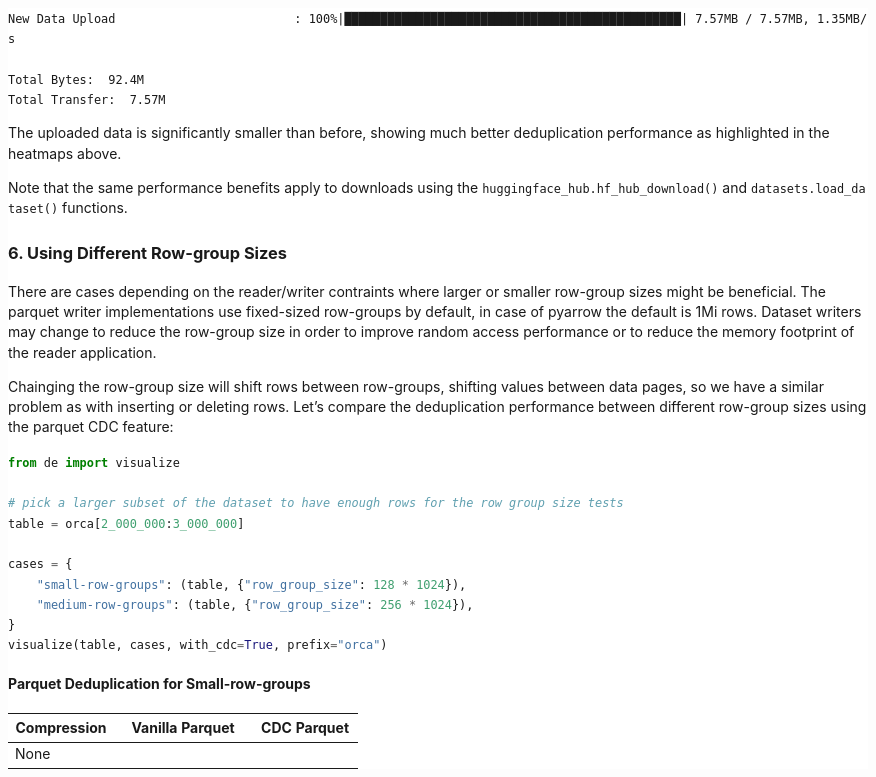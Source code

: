     New Data Upload                         : 100%|███████████████████████████████████████████████| 7.57MB / 7.57MB, 1.35MB/s  

    Total Bytes:  92.4M
    Total Transfer:  7.57M

The uploaded data is significantly smaller than before, showing much
better deduplication performance as highlighted in the heatmaps above.

Note that the same performance benefits apply to downloads using the
`huggingface_hub.hf_hub_download()` and `datasets.load_dataset()`
functions.

### 6. Using Different Row-group Sizes

There are cases depending on the reader/writer contraints where larger
or smaller row-group sizes might be beneficial. The parquet writer
implementations use fixed-sized row-groups by default, in case of
pyarrow the default is 1Mi rows. Dataset writers may change to reduce
the row-group size in order to improve random access performance or to
reduce the memory footprint of the reader application.

Chainging the row-group size will shift rows between row-groups,
shifting values between data pages, so we have a similar problem as with
inserting or deleting rows. Let’s compare the deduplication performance
between different row-group sizes using the parquet CDC feature:

``` python
from de import visualize

# pick a larger subset of the dataset to have enough rows for the row group size tests
table = orca[2_000_000:3_000_000]

cases = {
    "small-row-groups": (table, {"row_group_size": 128 * 1024}),
    "medium-row-groups": (table, {"row_group_size": 256 * 1024}),
}
visualize(table, cases, with_cdc=True, prefix="orca")
```

#### Parquet Deduplication for Small-row-groups

<table style="width:100%;">
<colgroup>
<col style="width: 30%" />
<col style="width: 39%" />
<col style="width: 30%" />
</colgroup>
<thead>
<tr>
<th>Compression</th>
<th>Vanilla Parquet</th>
<th>CDC Parquet</th>
</tr>
</thead>
<tbody>
<tr>
<td>None</td>